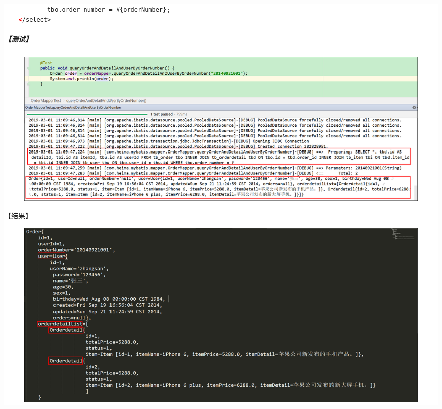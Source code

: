 ```xml
            tbo.order_number = #{orderNumber};
    </select>
```



##### 【测试】


<figure class="thumbnails">
    <img src="picture/mybatis/img02/1551409852549.png" alt="Screenshot of coverpage" title="Cover page">
</figure>


【结果】


<figure class="thumbnails">
    <img src="picture/mybatis/img02/1551410127508.png" alt="Screenshot of coverpage" title="Cover page">
</figure>
